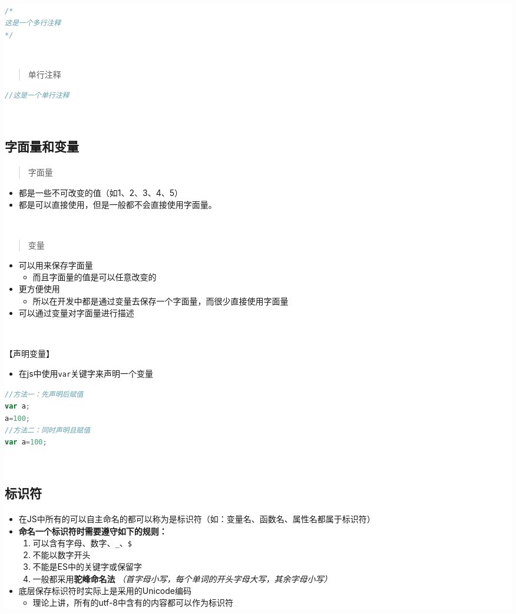 ````javascript
/*
这是一个多行注释
*/
````

<br>

> 单行注释

````javascript
//这是一个单行注释
````

<br>

## 字面量和变量

> 字面量

* 都是一些不可改变的值（如1、2、3、4、5）
* 都是可以直接使用，但是一般都不会直接使用字面量。

<br>

> 变量

* 可以用来保存字面量
  * 而且字面量的值是可以任意改变的
* 更方便使用
  * 所以在开发中都是通过变量去保存一个字面量，而很少直接使用字面量
* 可以通过变量对字面量进行描述

<br>

【声明变量】

* 在js中使用`var`关键字来声明一个变量

````javascript
//方法一：先声明后赋值
var a;
a=100;
//方法二：同时声明且赋值
var a=100;
````

<br>

## 标识符

* 在JS中所有的可以自主命名的都可以称为是标识符（如：变量名、函数名、属性名都属于标识符）
* **命名一个标识符时需要遵守如下的规则：**
  1. 可以含有字母、数字、`_`、`$`
  2. 不能以数字开头
  3. 不能是ES中的关键字或保留字
  4. 一般都采用**驼峰命名法** *（首字母小写，每个单词的开头字母大写，其余字母小写）*
* 底层保存标识符时实际上是采用的Unicode编码
  * 理论上讲，所有的utf-8中含有的内容都可以作为标识符
